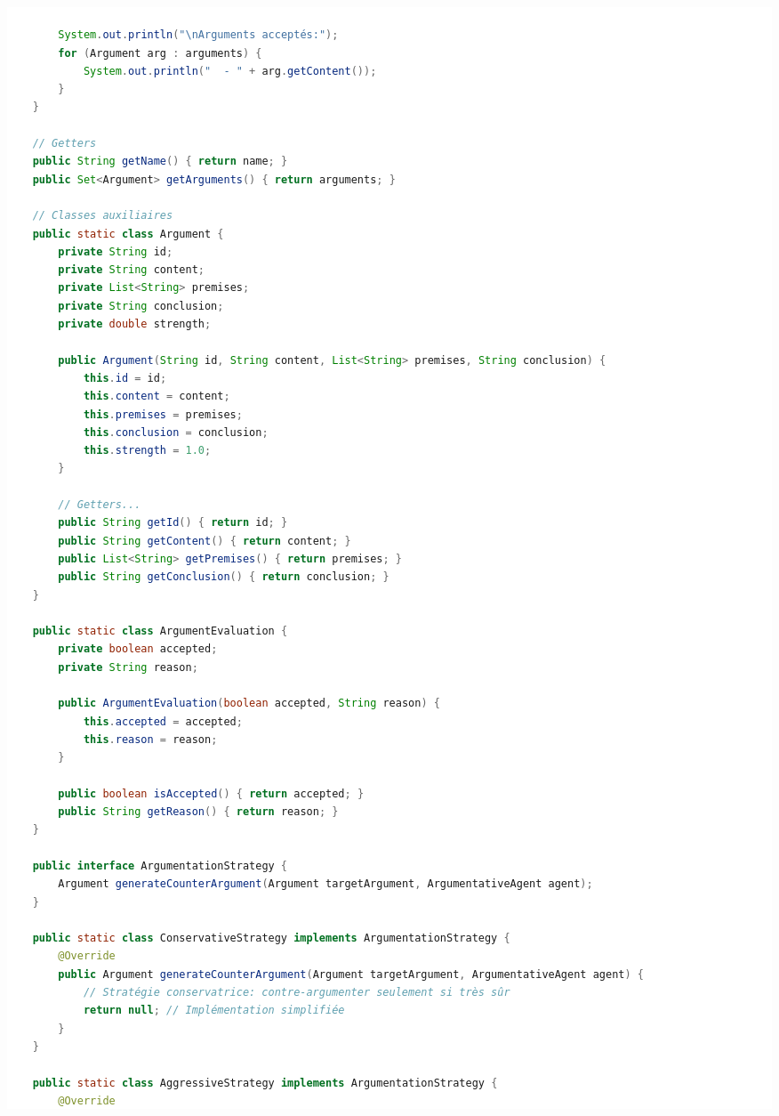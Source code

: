 ```java
        
        System.out.println("\nArguments acceptés:");
        for (Argument arg : arguments) {
            System.out.println("  - " + arg.getContent());
        }
    }
    
    // Getters
    public String getName() { return name; }
    public Set<Argument> getArguments() { return arguments; }
    
    // Classes auxiliaires
    public static class Argument {
        private String id;
        private String content;
        private List<String> premises;
        private String conclusion;
        private double strength;
        
        public Argument(String id, String content, List<String> premises, String conclusion) {
            this.id = id;
            this.content = content;
            this.premises = premises;
            this.conclusion = conclusion;
            this.strength = 1.0;
        }
        
        // Getters...
        public String getId() { return id; }
        public String getContent() { return content; }
        public List<String> getPremises() { return premises; }
        public String getConclusion() { return conclusion; }
    }
    
    public static class ArgumentEvaluation {
        private boolean accepted;
        private String reason;
        
        public ArgumentEvaluation(boolean accepted, String reason) {
            this.accepted = accepted;
            this.reason = reason;
        }
        
        public boolean isAccepted() { return accepted; }
        public String getReason() { return reason; }
    }
    
    public interface ArgumentationStrategy {
        Argument generateCounterArgument(Argument targetArgument, ArgumentativeAgent agent);
    }
    
    public static class ConservativeStrategy implements ArgumentationStrategy {
        @Override
        public Argument generateCounterArgument(Argument targetArgument, ArgumentativeAgent agent) {
            // Stratégie conservatrice: contre-argumenter seulement si très sûr
            return null; // Implémentation simplifiée
        }
    }
    
    public static class AggressiveStrategy implements ArgumentationStrategy {
        @Override
```